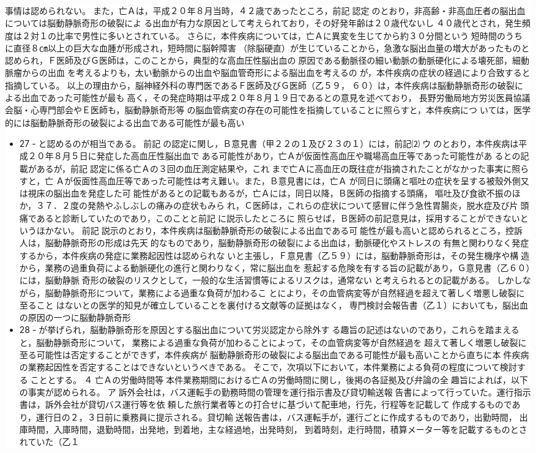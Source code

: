事情は認められない。
また，亡Ａは，平成２０年８月当時，４２歳であったところ，前記 認定
のとおり，非高齢・非高血圧者の脳出血については脳動静脈奇形の破裂によ
る出血が有力な原因として考えられており，その好発年齢は２０歳代ないし
４０歳代とされ，発生頻度は２対１の比率で男性に多いとされている。
さらに，本件疾病については，亡Ａに異変を生じてから約３０分間という
短時間のうちに直径８㎝以上の巨大な血腫が形成され，短時間に脳幹障害
（除脳硬直）が生じていることから，急激な脳出血量の増大があったものと
認められ，Ｆ医師及びＧ医師は，このことから，典型的な高血圧性脳出血の
原因である動脈径の細い動脈の動脈硬化による壊死部，細動脈瘤からの出血
を考えるよりも，太い動脈からの出血や脳血管奇形による脳出血を考えるの
が，本件疾病の症状の経過により合致すると指摘している。
以上の理由から，脳神経外科の専門医であるＦ医師及びＧ医師（乙５９，
６０）は，本件疾病は脳動静脈奇形の破裂による出血であった可能性が最も
高く，その発症時期は平成２０年８月１９日であるとの意見を述べており，
長野労働局地方労災医員協議会脳・心専門部会やＥ医師も，脳動静脈奇形等
の脳血管病変の存在の可能性を指摘していることに照らすと，本件疾病につ
いては，医学的には脳動静脈奇形の破裂による出血である可能性が最も高い
- 27 -
と認めるのが相当である。
前記 の認定に関し，Ｂ意見書（甲２２の１及び２３の１）には，前記⑵
ウ のとおり，本件疾病は平成２０年８月５日に発症した高血圧性脳出血で
ある可能性があり，亡Ａが仮面性高血圧や職場高血圧等であった可能性があ
るとの記載があるが，前記 認定に係る亡Ａの３回の血圧測定結果や，これ
まで亡Ａに高血圧の既往症が指摘されたことがなかった事実に照らすと，亡
Ａが仮面性高血圧等であった可能性は考え難い。また，Ｂ意見書には，亡Ａ
が同日に頭痛と嘔吐の症状を呈する被殼外側又は視床の脳出血を発症した可
能性があるとの記載もあるが，亡Ａには，同日以降，Ｂ医師の指摘する頭痛，
嘔吐及び食欲不振のほか，３７．２度の発熱やふしぶしの痛みの症状もみら
れ，Ｃ医師は，これらの症状について感冒に伴う急性胃腸炎，脱水症及び片
頭痛であると診断していたのであり，このことと前記 に説示したところに
照らせば，Ｂ医師の前記意見は，採用することができないというほかない。
前記 説示のとおり，本件疾病は脳動静脈奇形の破裂による出血である可
能性が最も高いと認められるところ，控訴人は，脳動静脈奇形の形成は先天
的なものであり，脳動静脈奇形の破裂による出血は，動脈硬化やストレスの
有無と関わりなく発症するから，本件疾病の発症に業務起因性は認められな
いと主張し，Ｆ意見書（乙５９）には，脳動静脈奇形は，その発生機序や構
造から，業務の過重負荷による動脈硬化の進行と関わりなく，常に脳出血を
惹起する危険を有する旨の記載があり，Ｇ意見書（乙６０）には，脳動静脈
奇形の破裂のリスクとして，一般的な生活習慣等によるリスクは，通常ない
と考えられるとの記載がある。
しかしながら，脳動静脈奇形について，業務による過重な負荷が加わるこ
とにより，その血管病変等が自然経過を超えて著しく増悪し破裂に至ること
はないとの医学的知見が確立していることを裏付ける文献等の証拠はなく，
専門検討会報告書（乙１）においても，脳出血の原因の一つに脳動静脈奇形
- 28 -
が挙げられ，脳動静脈奇形を原因とする脳出血について労災認定から除外す
る趣旨の記述はないのであり，これらを踏まえると，脳動静脈奇形について，
業務による過重な負荷が加わることによって，その血管病変等が自然経過を
超えて著しく増悪し破裂に至る可能性は否定することができず，本件疾病が
脳動静脈奇形の破裂による脳出血である可能性が最も高いことから直ちに本
件疾病の業務起因性を否定することはできないというべきである。
そこで，次項以下において，本件業務による負荷の程度について検討する
こととする。
４ 亡Ａの労働時間等
本件業務期間における亡Ａの労働時間に関し，後掲の各証拠及び弁論の全
趣旨によれば，以下の事実が認められる。
ア 訴外会社は，バス運転手の勤務時間の管理を運行指示書及び貸切輸送報
告書によって行っていた。運行指示書は，訴外会社が貸切バス運行等を依
頼した旅行業者等との打合せに基づいて配車地，行先，行程等を記載して
作成するものであり，運行日の２，３日前に乗務員に提示される。貸切輸
送報告書は，バス運転手が，運行ごとに作成するものであり，出勤時間，
出庫時間，入庫時間，退勤時間，出発地，到着地，主な経過地，出発時刻，
到着時刻，走行時間，積算メーター等を記載するものとされていた（乙１